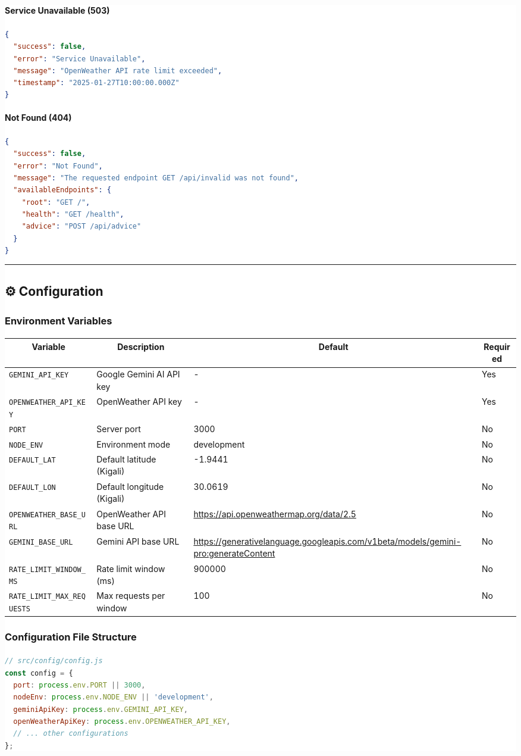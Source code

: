
#### Service Unavailable (503)
```json
{
  "success": false,
  "error": "Service Unavailable",
  "message": "OpenWeather API rate limit exceeded",
  "timestamp": "2025-01-27T10:00:00.000Z"
}
```

#### Not Found (404)
```json
{
  "success": false,
  "error": "Not Found",
  "message": "The requested endpoint GET /api/invalid was not found",
  "availableEndpoints": {
    "root": "GET /",
    "health": "GET /health",
    "advice": "POST /api/advice"
  }
}
```

---

## ⚙️ Configuration

### Environment Variables

| Variable | Description | Default | Required |
|----------|-------------|---------|----------|
| `GEMINI_API_KEY` | Google Gemini AI API key | - | Yes |
| `OPENWEATHER_API_KEY` | OpenWeather API key | - | Yes |
| `PORT` | Server port | 3000 | No |
| `NODE_ENV` | Environment mode | development | No |
| `DEFAULT_LAT` | Default latitude (Kigali) | -1.9441 | No |
| `DEFAULT_LON` | Default longitude (Kigali) | 30.0619 | No |
| `OPENWEATHER_BASE_URL` | OpenWeather API base URL | https://api.openweathermap.org/data/2.5 | No |
| `GEMINI_BASE_URL` | Gemini API base URL | https://generativelanguage.googleapis.com/v1beta/models/gemini-pro:generateContent | No |
| `RATE_LIMIT_WINDOW_MS` | Rate limit window (ms) | 900000 | No |
| `RATE_LIMIT_MAX_REQUESTS` | Max requests per window | 100 | No |

### Configuration File Structure
```javascript
// src/config/config.js
const config = {
  port: process.env.PORT || 3000,
  nodeEnv: process.env.NODE_ENV || 'development',
  geminiApiKey: process.env.GEMINI_API_KEY,
  openWeatherApiKey: process.env.OPENWEATHER_API_KEY,
  // ... other configurations
};
```
